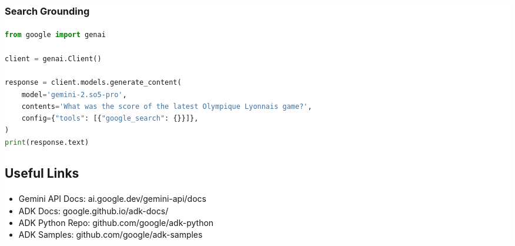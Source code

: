 ### Search Grounding

```python
from google import genai

client = genai.Client()

response = client.models.generate_content(
    model='gemini-2.so5-pro',
    contents='What was the score of the latest Olympique Lyonnais game?',
    config={"tools": [{"google_search": {}}]},
)
print(response.text)
```

## Useful Links

- Gemini API Docs: ai.google.dev/gemini-api/docs
- ADK Docs: google.github.io/adk-docs/
- ADK Python Repo: github.com/google/adk-python
- ADK Samples: github.com/google/adk-samples